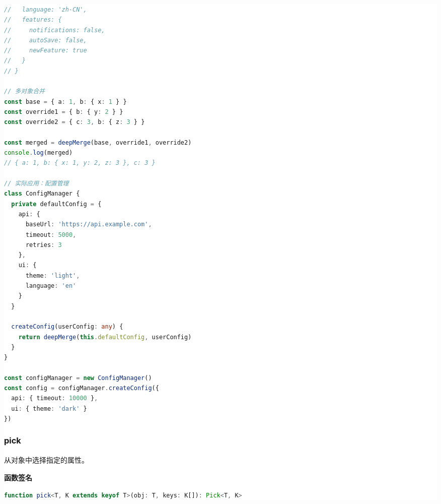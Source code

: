 ```typescript
//   language: 'zh-CN',
//   features: {
//     notifications: false,
//     autoSave: false,
//     newFeature: true
//   }
// }

// 多对象合并
const base = { a: 1, b: { x: 1 } }
const override1 = { b: { y: 2 } }
const override2 = { c: 3, b: { z: 3 } }

const merged = deepMerge(base, override1, override2)
console.log(merged)
// { a: 1, b: { x: 1, y: 2, z: 3 }, c: 3 }

// 实际应用：配置管理
class ConfigManager {
  private defaultConfig = {
    api: {
      baseUrl: 'https://api.example.com',
      timeout: 5000,
      retries: 3
    },
    ui: {
      theme: 'light',
      language: 'en'
    }
  }
  
  createConfig(userConfig: any) {
    return deepMerge(this.defaultConfig, userConfig)
  }
}

const configManager = new ConfigManager()
const config = configManager.createConfig({
  api: { timeout: 10000 },
  ui: { theme: 'dark' }
})
```

### pick

从对象中选择指定的属性。

**函数签名**
```typescript
function pick<T, K extends keyof T>(obj: T, keys: K[]): Pick<T, K>
```
